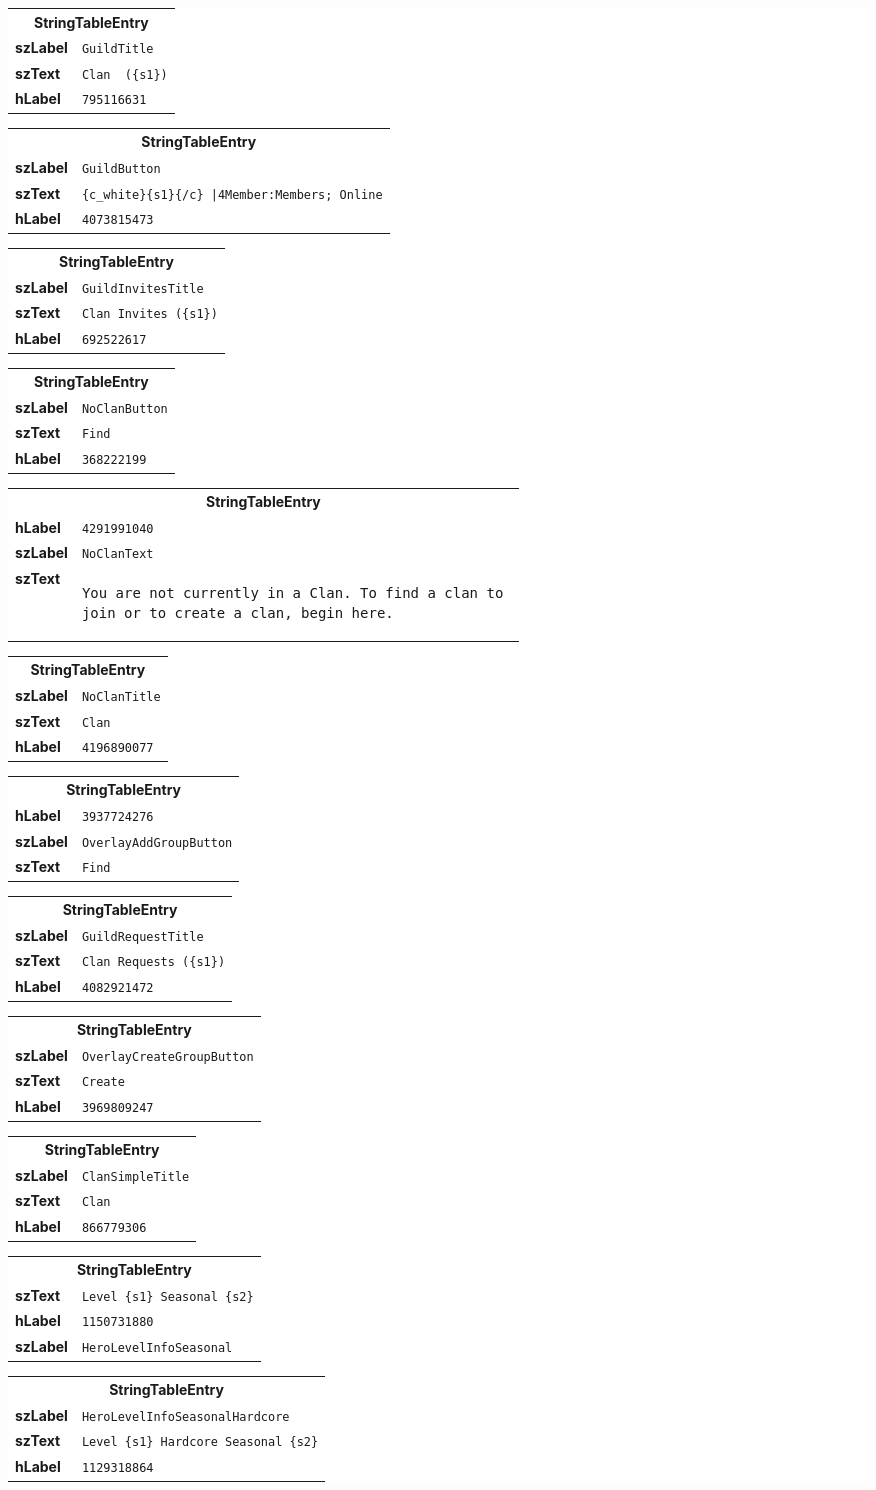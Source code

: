 
<table><tr><th colspan="100%">StringTableEntry</th></tr><tr><td><b>szLabel</b></td><td><code>GuildTitle</code></td></tr><tr><td><b>szText</b></td><td><code>Clan  ({s1})</code></td></tr><tr><td><b>hLabel</b></td><td><code>795116631</code></td></tr></table>


<table><tr><th colspan="100%">StringTableEntry</th></tr><tr><td><b>szLabel</b></td><td><code>GuildButton</code></td></tr><tr><td><b>szText</b></td><td><code>{c_white}{s1}{/c} |4Member:Members; Online</code></td></tr><tr><td><b>hLabel</b></td><td><code>4073815473</code></td></tr></table>


<table><tr><th colspan="100%">StringTableEntry</th></tr><tr><td><b>szLabel</b></td><td><code>GuildInvitesTitle</code></td></tr><tr><td><b>szText</b></td><td><code>Clan Invites ({s1})</code></td></tr><tr><td><b>hLabel</b></td><td><code>692522617</code></td></tr></table>


<table><tr><th colspan="100%">StringTableEntry</th></tr><tr><td><b>szLabel</b></td><td><code>NoClanButton</code></td></tr><tr><td><b>szText</b></td><td><code>Find</code></td></tr><tr><td><b>hLabel</b></td><td><code>368222199</code></td></tr></table>


<table><tr><th colspan="100%">StringTableEntry</th></tr><tr><td><b>hLabel</b></td><td><code>4291991040</code></td></tr><tr><td><b>szLabel</b></td><td><code>NoClanText</code></td></tr><tr><td><b>szText</b></td><td><pre>You are not currently in a Clan. To find a clan to 
join or to create a clan, begin here.</pre></td></tr></table>


<table><tr><th colspan="100%">StringTableEntry</th></tr><tr><td><b>szLabel</b></td><td><code>NoClanTitle</code></td></tr><tr><td><b>szText</b></td><td><code>Clan</code></td></tr><tr><td><b>hLabel</b></td><td><code>4196890077</code></td></tr></table>


<table><tr><th colspan="100%">StringTableEntry</th></tr><tr><td><b>hLabel</b></td><td><code>3937724276</code></td></tr><tr><td><b>szLabel</b></td><td><code>OverlayAddGroupButton</code></td></tr><tr><td><b>szText</b></td><td><code>Find</code></td></tr></table>


<table><tr><th colspan="100%">StringTableEntry</th></tr><tr><td><b>szLabel</b></td><td><code>GuildRequestTitle</code></td></tr><tr><td><b>szText</b></td><td><code>Clan Requests ({s1})</code></td></tr><tr><td><b>hLabel</b></td><td><code>4082921472</code></td></tr></table>


<table><tr><th colspan="100%">StringTableEntry</th></tr><tr><td><b>szLabel</b></td><td><code>OverlayCreateGroupButton</code></td></tr><tr><td><b>szText</b></td><td><code>Create</code></td></tr><tr><td><b>hLabel</b></td><td><code>3969809247</code></td></tr></table>


<table><tr><th colspan="100%">StringTableEntry</th></tr><tr><td><b>szLabel</b></td><td><code>ClanSimpleTitle</code></td></tr><tr><td><b>szText</b></td><td><code>Clan</code></td></tr><tr><td><b>hLabel</b></td><td><code>866779306</code></td></tr></table>


<table><tr><th colspan="100%">StringTableEntry</th></tr><tr><td><b>szText</b></td><td><code>Level {s1} Seasonal {s2}</code></td></tr><tr><td><b>hLabel</b></td><td><code>1150731880</code></td></tr><tr><td><b>szLabel</b></td><td><code>HeroLevelInfoSeasonal</code></td></tr></table>


<table><tr><th colspan="100%">StringTableEntry</th></tr><tr><td><b>szLabel</b></td><td><code>HeroLevelInfoSeasonalHardcore</code></td></tr><tr><td><b>szText</b></td><td><code>Level {s1} Hardcore Seasonal {s2}</code></td></tr><tr><td><b>hLabel</b></td><td><code>1129318864</code></td></tr></table>

